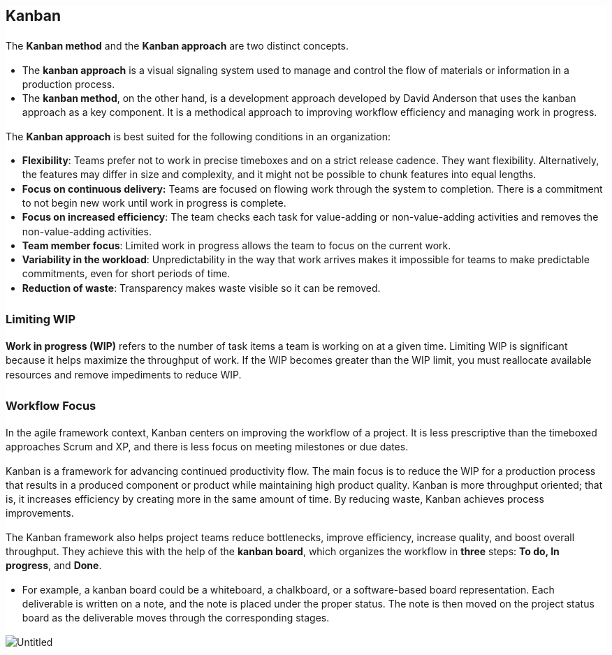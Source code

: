 
## Kanban

The **Kanban method** and the **Kanban approach** are two distinct concepts. 

- The **kanban approach** is a visual signaling system used to manage and control the flow of materials or information in a production process.
- The **kanban method**, on the other hand, is a development approach developed by David Anderson that uses the kanban approach as a key component. It is a methodical approach to improving workflow efficiency and managing work in progress.

The **Kanban approach** is best suited for the following conditions in an organization:

- **Flexibility**: Teams prefer not to work in precise timeboxes and on a strict release cadence. They want flexibility. Alternatively, the features may differ in size and complexity, and it might not be possible to chunk features into equal lengths.
- **Focus on continuous delivery:** Teams are focused on flowing work through the system to completion. There is a commitment to not begin new work until work in progress is complete.
- **Focus on increased efficiency**: The team checks each task for value-adding or non-value-adding activities and removes the non-value-adding activities.
- **Team member focus**: Limited work in progress allows the team to focus on the current work.
- **Variability in the workload**: Unpredictability in the way that work arrives makes it impossible for teams to make predictable commitments, even for short periods of time.
- **Reduction of waste**: Transparency makes waste visible so it can be removed.

### Limiting WIP

**Work in progress (WIP)** refers to the number of task items a team is working on at a given time.  Limiting WIP is significant because it helps maximize the throughput of work. If the WIP becomes greater than the WIP limit, you must reallocate available resources and remove impediments to reduce WIP.

### Workflow Focus

In the agile framework context, Kanban centers on improving the workflow of a project. It is less prescriptive than the timeboxed approaches Scrum and XP, and there is less focus on meeting milestones or due dates.

Kanban is a framework for advancing continued productivity flow. The main focus is to reduce the WIP for a production process that results in a produced component or product while maintaining high product quality. Kanban is more throughput oriented; that is, it increases efficiency by creating more in the same amount of time. By reducing waste, Kanban achieves process improvements.

The Kanban framework also helps project teams reduce bottlenecks, improve efficiency, increase quality, and boost overall throughput. They achieve this with the help of the **kanban board**, which organizes the workflow in **three** steps: **To do, In progress**, and **Done**. 

- For example, a kanban board could be a whiteboard, a chalkboard, or a software-based board representation. Each deliverable is written on a note, and the note is placed under the proper status. The note is then moved on the project status board as the deliverable moves through the corresponding stages.

![Untitled](Untitled%2017.png)
